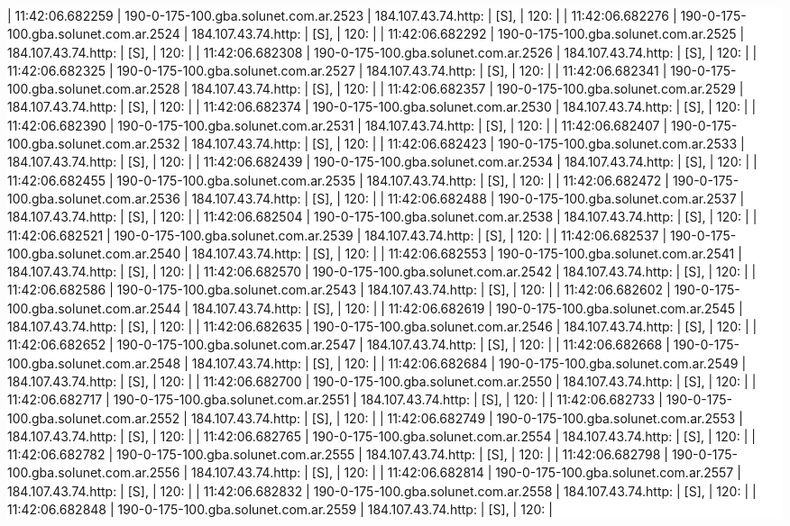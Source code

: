 | 11:42:06.682259 | 190-0-175-100.gba.solunet.com.ar.2523 | 184.107.43.74.http: | [S], | 120: |
| 11:42:06.682276 | 190-0-175-100.gba.solunet.com.ar.2524 | 184.107.43.74.http: | [S], | 120: |
| 11:42:06.682292 | 190-0-175-100.gba.solunet.com.ar.2525 | 184.107.43.74.http: | [S], | 120: |
| 11:42:06.682308 | 190-0-175-100.gba.solunet.com.ar.2526 | 184.107.43.74.http: | [S], | 120: |
| 11:42:06.682325 | 190-0-175-100.gba.solunet.com.ar.2527 | 184.107.43.74.http: | [S], | 120: |
| 11:42:06.682341 | 190-0-175-100.gba.solunet.com.ar.2528 | 184.107.43.74.http: | [S], | 120: |
| 11:42:06.682357 | 190-0-175-100.gba.solunet.com.ar.2529 | 184.107.43.74.http: | [S], | 120: |
| 11:42:06.682374 | 190-0-175-100.gba.solunet.com.ar.2530 | 184.107.43.74.http: | [S], | 120: |
| 11:42:06.682390 | 190-0-175-100.gba.solunet.com.ar.2531 | 184.107.43.74.http: | [S], | 120: |
| 11:42:06.682407 | 190-0-175-100.gba.solunet.com.ar.2532 | 184.107.43.74.http: | [S], | 120: |
| 11:42:06.682423 | 190-0-175-100.gba.solunet.com.ar.2533 | 184.107.43.74.http: | [S], | 120: |
| 11:42:06.682439 | 190-0-175-100.gba.solunet.com.ar.2534 | 184.107.43.74.http: | [S], | 120: |
| 11:42:06.682455 | 190-0-175-100.gba.solunet.com.ar.2535 | 184.107.43.74.http: | [S], | 120: |
| 11:42:06.682472 | 190-0-175-100.gba.solunet.com.ar.2536 | 184.107.43.74.http: | [S], | 120: |
| 11:42:06.682488 | 190-0-175-100.gba.solunet.com.ar.2537 | 184.107.43.74.http: | [S], | 120: |
| 11:42:06.682504 | 190-0-175-100.gba.solunet.com.ar.2538 | 184.107.43.74.http: | [S], | 120: |
| 11:42:06.682521 | 190-0-175-100.gba.solunet.com.ar.2539 | 184.107.43.74.http: | [S], | 120: |
| 11:42:06.682537 | 190-0-175-100.gba.solunet.com.ar.2540 | 184.107.43.74.http: | [S], | 120: |
| 11:42:06.682553 | 190-0-175-100.gba.solunet.com.ar.2541 | 184.107.43.74.http: | [S], | 120: |
| 11:42:06.682570 | 190-0-175-100.gba.solunet.com.ar.2542 | 184.107.43.74.http: | [S], | 120: |
| 11:42:06.682586 | 190-0-175-100.gba.solunet.com.ar.2543 | 184.107.43.74.http: | [S], | 120: |
| 11:42:06.682602 | 190-0-175-100.gba.solunet.com.ar.2544 | 184.107.43.74.http: | [S], | 120: |
| 11:42:06.682619 | 190-0-175-100.gba.solunet.com.ar.2545 | 184.107.43.74.http: | [S], | 120: |
| 11:42:06.682635 | 190-0-175-100.gba.solunet.com.ar.2546 | 184.107.43.74.http: | [S], | 120: |
| 11:42:06.682652 | 190-0-175-100.gba.solunet.com.ar.2547 | 184.107.43.74.http: | [S], | 120: |
| 11:42:06.682668 | 190-0-175-100.gba.solunet.com.ar.2548 | 184.107.43.74.http: | [S], | 120: |
| 11:42:06.682684 | 190-0-175-100.gba.solunet.com.ar.2549 | 184.107.43.74.http: | [S], | 120: |
| 11:42:06.682700 | 190-0-175-100.gba.solunet.com.ar.2550 | 184.107.43.74.http: | [S], | 120: |
| 11:42:06.682717 | 190-0-175-100.gba.solunet.com.ar.2551 | 184.107.43.74.http: | [S], | 120: |
| 11:42:06.682733 | 190-0-175-100.gba.solunet.com.ar.2552 | 184.107.43.74.http: | [S], | 120: |
| 11:42:06.682749 | 190-0-175-100.gba.solunet.com.ar.2553 | 184.107.43.74.http: | [S], | 120: |
| 11:42:06.682765 | 190-0-175-100.gba.solunet.com.ar.2554 | 184.107.43.74.http: | [S], | 120: |
| 11:42:06.682782 | 190-0-175-100.gba.solunet.com.ar.2555 | 184.107.43.74.http: | [S], | 120: |
| 11:42:06.682798 | 190-0-175-100.gba.solunet.com.ar.2556 | 184.107.43.74.http: | [S], | 120: |
| 11:42:06.682814 | 190-0-175-100.gba.solunet.com.ar.2557 | 184.107.43.74.http: | [S], | 120: |
| 11:42:06.682832 | 190-0-175-100.gba.solunet.com.ar.2558 | 184.107.43.74.http: | [S], | 120: |
| 11:42:06.682848 | 190-0-175-100.gba.solunet.com.ar.2559 | 184.107.43.74.http: | [S], | 120: |